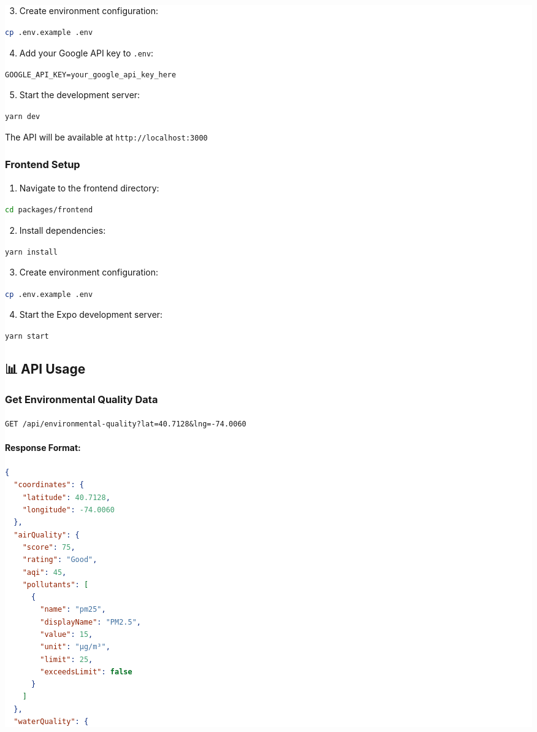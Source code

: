 3. Create environment configuration:
```bash
cp .env.example .env
```

4. Add your Google API key to `.env`:
```
GOOGLE_API_KEY=your_google_api_key_here
```

5. Start the development server:
```bash
yarn dev
```

The API will be available at `http://localhost:3000`

### Frontend Setup

1. Navigate to the frontend directory:
```bash
cd packages/frontend
```

2. Install dependencies:
```bash
yarn install
```

3. Create environment configuration:
```bash
cp .env.example .env
```

4. Start the Expo development server:
```bash
yarn start
```

## 📊 API Usage

### Get Environmental Quality Data
```http
GET /api/environmental-quality?lat=40.7128&lng=-74.0060
```

#### Response Format:
```json
{
  "coordinates": {
    "latitude": 40.7128,
    "longitude": -74.0060
  },
  "airQuality": {
    "score": 75,
    "rating": "Good",
    "aqi": 45,
    "pollutants": [
      {
        "name": "pm25",
        "displayName": "PM2.5",
        "value": 15,
        "unit": "μg/m³",
        "limit": 25,
        "exceedsLimit": false
      }
    ]
  },
  "waterQuality": {
```